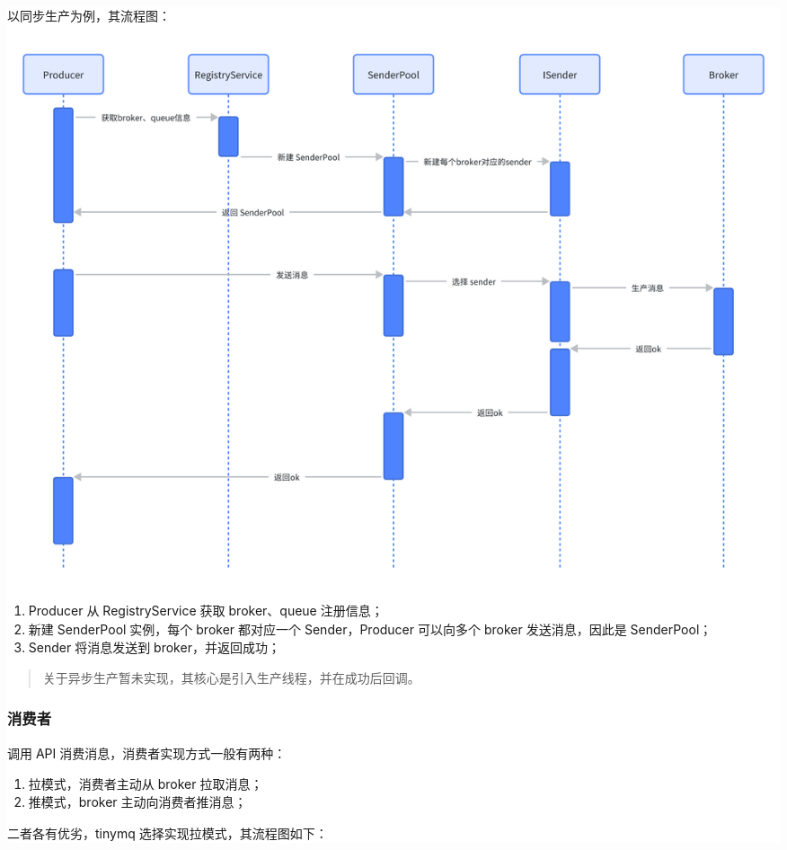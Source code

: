 以同步生产为例，其流程图：

![tinymq4](../../imgs/tinymq4.png)

1. Producer 从 RegistryService 获取 broker、queue 注册信息；
2. 新建 SenderPool 实例，每个 broker 都对应一个 Sender，Producer 可以向多个 broker 发送消息，因此是 SenderPool；
3. Sender 将消息发送到 broker，并返回成功；

> 关于异步生产暂未实现，其核心是引入生产线程，并在成功后回调。

### 消费者

调用 API 消费消息，消费者实现方式一般有两种：

1. 拉模式，消费者主动从 broker 拉取消息；
2. 推模式，broker 主动向消费者推消息；

二者各有优劣，tinymq 选择实现拉模式，其流程图如下：
